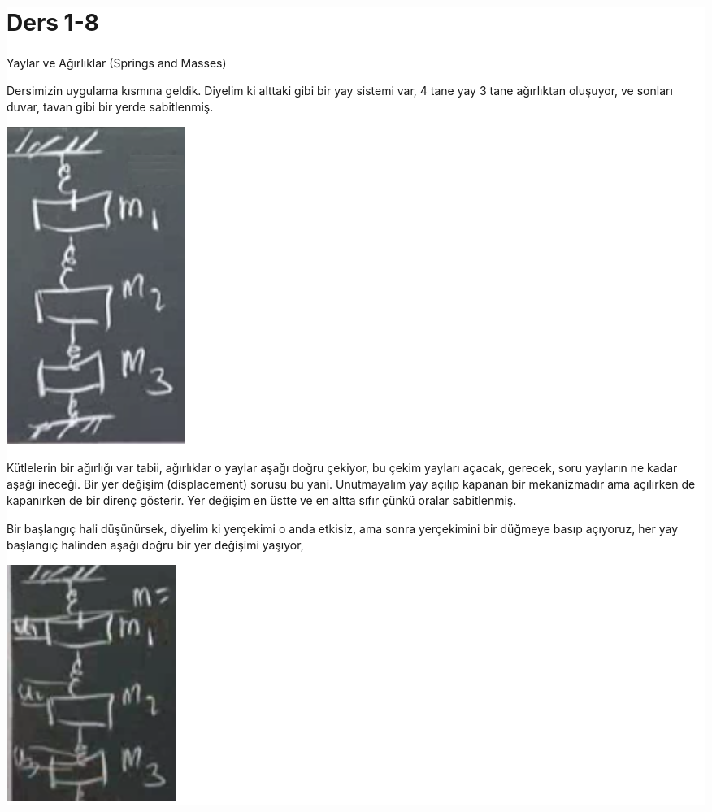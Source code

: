 # Ders 1-8

Yaylar ve Ağırlıklar (Springs and Masses)

Dersimizin uygulama kısmına geldik. Diyelim ki alttaki gibi bir yay sistemi var,
4 tane yay 3 tane ağırlıktan oluşuyor, ve sonları duvar, tavan gibi bir yerde
sabitlenmiş.

![](compscieng_1_08_01.png)

Kütlelerin bir ağırlığı var tabii, ağırlıklar o yaylar aşağı doğru çekiyor, bu
çekim yayları açacak, gerecek, soru yayların ne kadar aşağı ineceği.  Bir yer
değişim (displacement) sorusu bu yani. Unutmayalım yay açılıp kapanan bir
mekanizmadır ama açılırken de kapanırken de bir direnç gösterir. Yer değişim en
üstte ve en altta sıfır çünkü oralar sabitlenmiş.

Bir başlangıç hali düşünürsek, diyelim ki yerçekimi o anda etkisiz, ama sonra
yerçekimini bir düğmeye basıp açıyoruz, her yay başlangıç halinden aşağı
doğru bir yer değişimi yaşıyor, 

![](compscieng_1_08_02.png)
